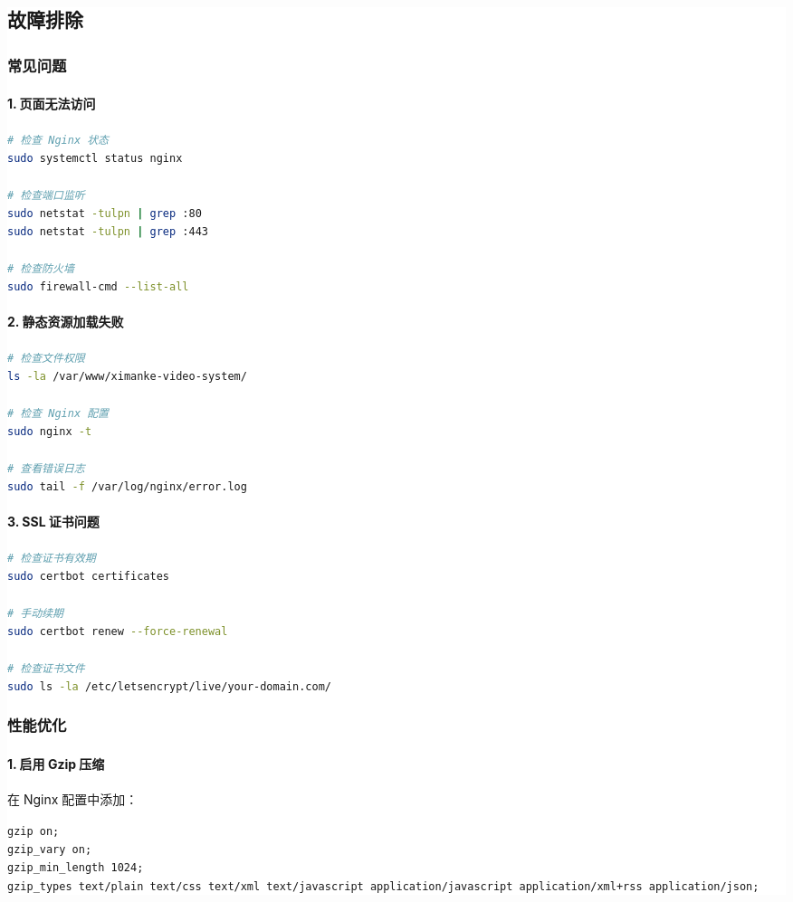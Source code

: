 ## 故障排除

### 常见问题

#### 1. 页面无法访问
```bash
# 检查 Nginx 状态
sudo systemctl status nginx

# 检查端口监听
sudo netstat -tulpn | grep :80
sudo netstat -tulpn | grep :443

# 检查防火墙
sudo firewall-cmd --list-all
```

#### 2. 静态资源加载失败
```bash
# 检查文件权限
ls -la /var/www/ximanke-video-system/

# 检查 Nginx 配置
sudo nginx -t

# 查看错误日志
sudo tail -f /var/log/nginx/error.log
```

#### 3. SSL 证书问题
```bash
# 检查证书有效期
sudo certbot certificates

# 手动续期
sudo certbot renew --force-renewal

# 检查证书文件
sudo ls -la /etc/letsencrypt/live/your-domain.com/
```

### 性能优化

#### 1. 启用 Gzip 压缩

在 Nginx 配置中添加：

```nginx
gzip on;
gzip_vary on;
gzip_min_length 1024;
gzip_types text/plain text/css text/xml text/javascript application/javascript application/xml+rss application/json;
```
